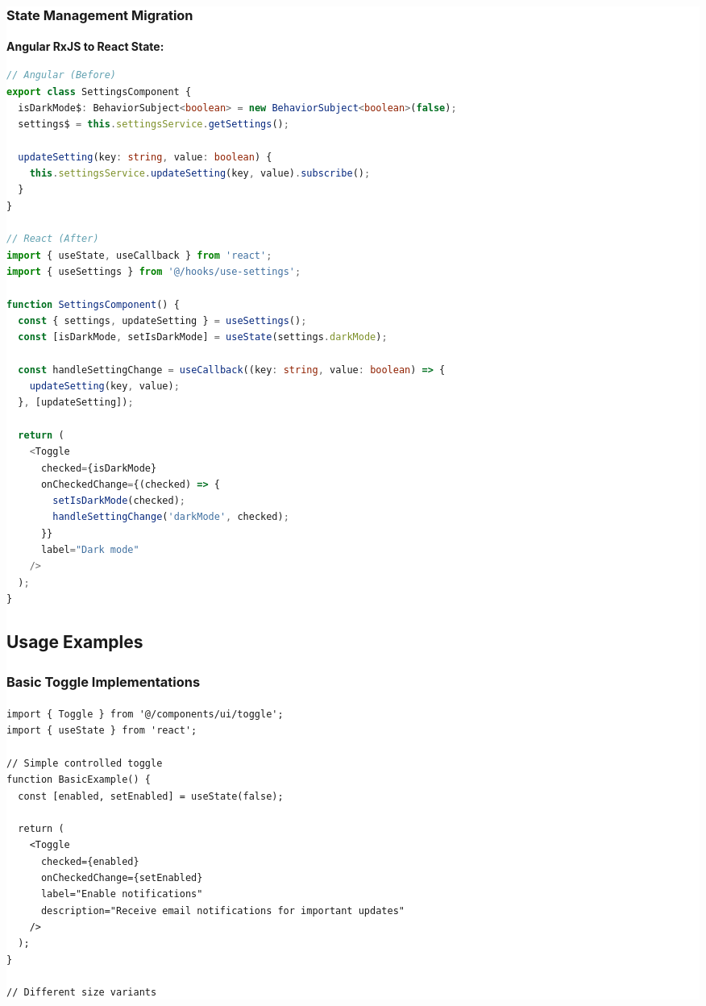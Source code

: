 
### State Management Migration

**Angular RxJS to React State:**

```typescript
// Angular (Before)
export class SettingsComponent {
  isDarkMode$: BehaviorSubject<boolean> = new BehaviorSubject<boolean>(false);
  settings$ = this.settingsService.getSettings();
  
  updateSetting(key: string, value: boolean) {
    this.settingsService.updateSetting(key, value).subscribe();
  }
}

// React (After)
import { useState, useCallback } from 'react';
import { useSettings } from '@/hooks/use-settings';

function SettingsComponent() {
  const { settings, updateSetting } = useSettings();
  const [isDarkMode, setIsDarkMode] = useState(settings.darkMode);

  const handleSettingChange = useCallback((key: string, value: boolean) => {
    updateSetting(key, value);
  }, [updateSetting]);

  return (
    <Toggle
      checked={isDarkMode}
      onCheckedChange={(checked) => {
        setIsDarkMode(checked);
        handleSettingChange('darkMode', checked);
      }}
      label="Dark mode"
    />
  );
}
```

## Usage Examples

### Basic Toggle Implementations

```tsx
import { Toggle } from '@/components/ui/toggle';
import { useState } from 'react';

// Simple controlled toggle
function BasicExample() {
  const [enabled, setEnabled] = useState(false);

  return (
    <Toggle
      checked={enabled}
      onCheckedChange={setEnabled}
      label="Enable notifications"
      description="Receive email notifications for important updates"
    />
  );
}

// Different size variants
```